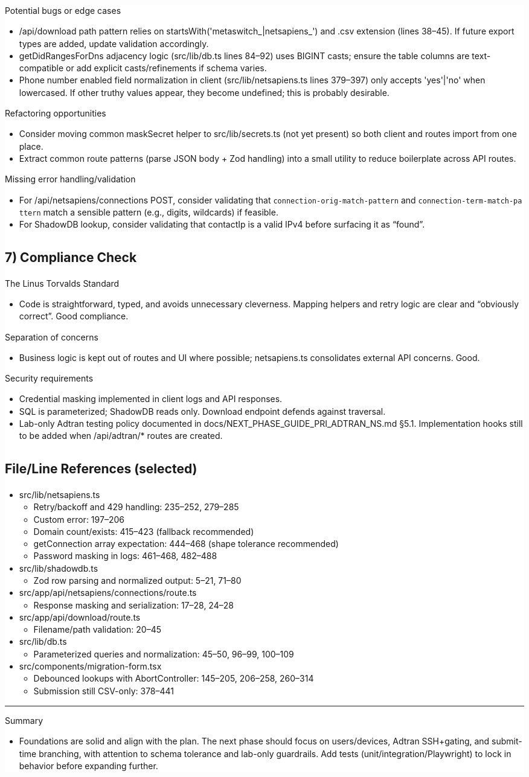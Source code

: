 Potential bugs or edge cases
- /api/download path pattern relies on startsWith('metaswitch_|netsapiens_') and .csv extension (lines 38–45). If future export types are added, update validation accordingly.
- getDidRangesForDns adjacency logic (src/lib/db.ts lines 84–92) uses BIGINT casts; ensure the table columns are text-compatible or add explicit casts/refinements if schema varies.
- Phone number enabled field normalization in client (src/lib/netsapiens.ts lines 379–397) only accepts 'yes'|'no' when lowercased. If other truthy values appear, they become undefined; this is probably desirable.

Refactoring opportunities
- Consider moving common maskSecret helper to src/lib/secrets.ts (not yet present) so both client and routes import from one place.
- Extract common route patterns (parse JSON body + Zod handling) into a small utility to reduce boilerplate across API routes.

Missing error handling/validation
- For /api/netsapiens/connections POST, consider validating that `connection-orig-match-pattern` and `connection-term-match-pattern` match a sensible pattern (e.g., digits, wildcards) if feasible.
- For ShadowDB lookup, consider validating that contactIp is a valid IPv4 before surfacing it as “found”.

## 7) Compliance Check

The Linus Torvalds Standard
- Code is straightforward, typed, and avoids unnecessary cleverness. Mapping helpers and retry logic are clear and “obviously correct”. Good compliance.

Separation of concerns
- Business logic is kept out of routes and UI where possible; netsapiens.ts consolidates external API concerns. Good.

Security requirements
- Credential masking implemented in client logs and API responses.
- SQL is parameterized; ShadowDB reads only. Download endpoint defends against traversal.
- Lab-only Adtran testing policy documented in docs/NEXT_PHASE_GUIDE_PRI_ADTRAN_NS.md §5.1. Implementation hooks still to be added when /api/adtran/* routes are created.

## File/Line References (selected)
- src/lib/netsapiens.ts
  - Retry/backoff and 429 handling: 235–252, 279–285
  - Custom error: 197–206
  - Domain count/exists: 415–423 (fallback recommended)
  - getConnection array expectation: 444–468 (shape tolerance recommended)
  - Password masking in logs: 461–468, 482–488
- src/lib/shadowdb.ts
  - Zod row parsing and normalized output: 5–21, 71–80
- src/app/api/netsapiens/connections/route.ts
  - Response masking and serialization: 17–28, 24–28
- src/app/api/download/route.ts
  - Filename/path validation: 20–45
- src/lib/db.ts
  - Parameterized queries and normalization: 45–50, 96–99, 100–109
- src/components/migration-form.tsx
  - Debounced lookups with AbortController: 145–205, 206–258, 260–314
  - Submission still CSV-only: 378–441

---

Summary
- Foundations are solid and align with the plan. The next phase should focus on users/devices, Adtran SSH+gating, and submit-time branching, with attention to schema tolerance and lab-only guardrails. Add tests (unit/integration/Playwright) to lock in behavior before expanding further.

